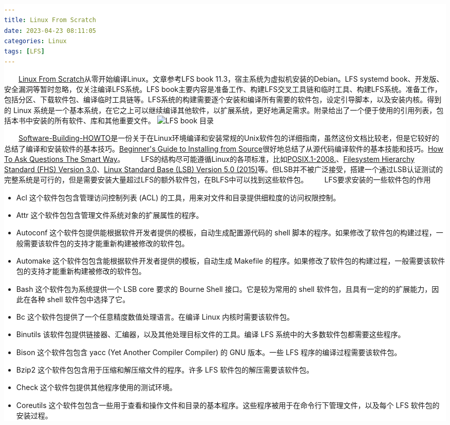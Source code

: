 ```yaml
---
title: Linux From Scratch
date: 2023-04-23 08:11:05
categories: Linux
tags: [LFS]
---
```


&emsp;&emsp;[Linux From Scratch](https://www.linuxfromscratch.org/)从零开始编译Linux。文章参考LFS book 11.3，宿主系统为虚拟机安装的Debian。LFS systemd book、开发版、安全漏洞等暂时忽略，仅关注编译LFS系统。LFS book主要内容是准备工作、构建LFS交叉工具链和临时工具、构建LFS系统。准备工作，包括分区、下载软件包、编译临时工具链等。LFS系统的构建需要逐个安装和编译所有需要的软件包，设定引导脚本，以及安装内核。得到的 Linux 系统是一个基本系统，在它之上可以继续编译其他软件，以扩展系统，更好地满足需求。附录给出了一个便于使用的引用列表，包括本书中安装的所有软件、库和其他重要文件。
![LFS book 目录](https://www.goodserendipity.com/asserts/linux/lfs/LFSbook.png)

&emsp;&emsp;[Software-Building-HOWTO](https://tldp.org/HOWTO/Software-Building-HOWTO.html)是一份关于在Linux环境编译和安装常规的Unix软件包的详细指南，虽然这份文档比较老，但是它较好的总结了编译和安装软件的基本技巧。[Beginner's Guide to Installing from Source](https://moi.vonos.net/linux/beginners-installing-from-source/)很好地总结了从源代码编译软件的基本技能和技巧。[How To Ask Questions The Smart Way](http://catb.org/~esr/faqs/smart-questions.html)。
&emsp;&emsp;LFS的结构尽可能遵循Linux的各项标准，比如[POSIX.1-2008.](https://pubs.opengroup.org/onlinepubs/9699919799/)、[Filesystem Hierarchy Standard (FHS) Version 3.0](https://refspecs.linuxfoundation.org/FHS_3.0/fhs/index.html)、[Linux Standard Base (LSB) Version 5.0 (2015)](https://refspecs.linuxfoundation.org/lsb.shtml)等。但LSB并不被广泛接受，搭建一个通过LSB认证测试的完整系统是可行的，但是需要安装大量超过LFS的额外软件包，在BLFS中可以找到这些软件包。
&emsp;&emsp;LFS要求安装的一些软件包的作用

- Acl
这个软件包包含管理访问控制列表 (ACL) 的工具，用来对文件和目录提供细粒度的访问权限控制。

- Attr
这个软件包包含管理文件系统对象的扩展属性的程序。

- Autoconf
这个软件包提供能根据软件开发者提供的模板，自动生成配置源代码的 shell 脚本的程序。如果修改了软件包的构建过程，一般需要该软件包的支持才能重新构建被修改的软件包。

- Automake
这个软件包包含能根据软件开发者提供的模板，自动生成 Makefile 的程序。如果修改了软件包的构建过程，一般需要该软件包的支持才能重新构建被修改的软件包。

- Bash
这个软件包为系统提供一个 LSB core 要求的 Bourne Shell 接口。它是较为常用的 shell 软件包，且具有一定的的扩展能力，因此在各种 shell 软件包中选择了它。

- Bc
这个软件包提供了一个任意精度数值处理语言。在编译 Linux 内核时需要该软件包。

- Binutils
该软件包提供链接器、汇编器，以及其他处理目标文件的工具。编译 LFS 系统中的大多数软件包都需要这些程序。

- Bison
这个软件包包含 yacc (Yet Another Compiler Compiler) 的 GNU 版本。一些 LFS 程序的编译过程需要该软件包。

- Bzip2
这个软件包包含用于压缩和解压缩文件的程序。许多 LFS 软件包的解压需要该软件包。

- Check
这个软件包提供其他程序使用的测试环境。

- Coreutils
这个软件包包含一些用于查看和操作文件和目录的基本程序。这些程序被用于在命令行下管理文件，以及每个 LFS 软件包的安装过程。
